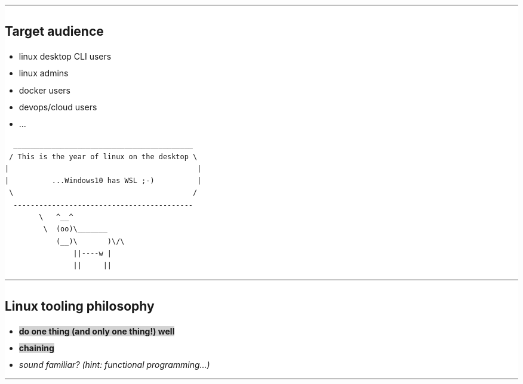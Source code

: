 <style>
h1 {
    font-size: 26px;
}
li {
  line-height: 130% !important;
  margin: 10px 0;
}
strong {
  background-color: lightgrey;
}
img {
  width: 350px;
}

.slidev-vclick-target {
  transition: all 500ms ease;
}

.slidev-vclick-hidden {
  transform: scale(0);
}
</style>

---

## Target audience

- linux desktop CLI users
- linux admins
- docker users
- devops/cloud users
- ...

```txt
  __________________________________________
 / This is the year of linux on the desktop \
|                                            |
|          ...Windows10 has WSL ;-)          |
 \                                          /
  ------------------------------------------
        \   ^__^
         \  (oo)\_______
            (__)\       )\/\
                ||----w |
                ||     ||
```

---

## Linux tooling philosophy

- **do one thing (and only one thing!) well**
- **chaining**
- _sound familiar? (hint: functional programming...)_

---